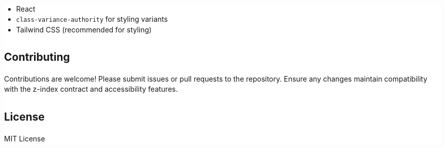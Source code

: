 - React
- `class-variance-authority` for styling variants
- Tailwind CSS (recommended for styling)

## Contributing

Contributions are welcome! Please submit issues or pull requests to the repository. Ensure any changes maintain compatibility with the z-index contract and accessibility features.

## License

MIT License
